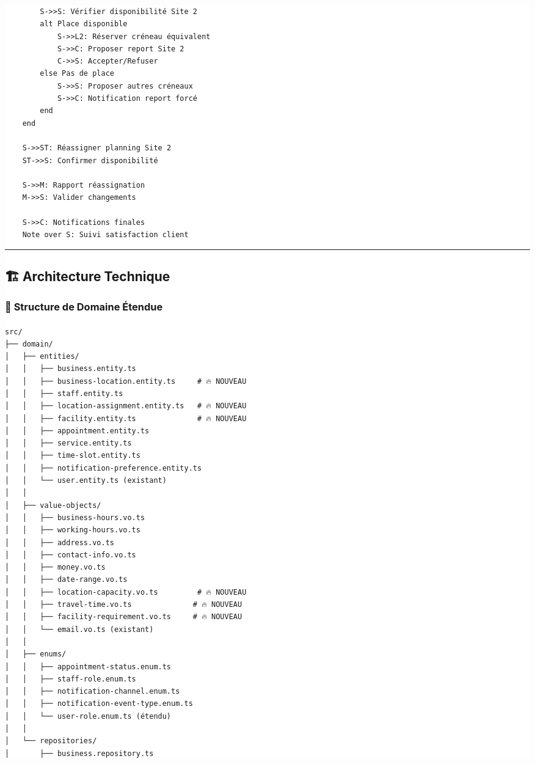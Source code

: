```mermaid
        S->>S: Vérifier disponibilité Site 2
        alt Place disponible
            S->>L2: Réserver créneau équivalent
            S->>C: Proposer report Site 2
            C->>S: Accepter/Refuser
        else Pas de place
            S->>S: Proposer autres créneaux
            S->>C: Notification report forcé
        end
    end

    S->>ST: Réassigner planning Site 2
    ST->>S: Confirmer disponibilité

    S->>M: Rapport réassignation
    M->>S: Valider changements

    S->>C: Notifications finales
    Note over S: Suivi satisfaction client
```

---

## 🏗️ **Architecture Technique**

### 📁 **Structure de Domaine Étendue**

```
src/
├── domain/
│   ├── entities/
│   │   ├── business.entity.ts
│   │   ├── business-location.entity.ts     # 🔥 NOUVEAU
│   │   ├── staff.entity.ts
│   │   ├── location-assignment.entity.ts   # 🔥 NOUVEAU
│   │   ├── facility.entity.ts              # 🔥 NOUVEAU
│   │   ├── appointment.entity.ts
│   │   ├── service.entity.ts
│   │   ├── time-slot.entity.ts
│   │   ├── notification-preference.entity.ts
│   │   └── user.entity.ts (existant)
│   │
│   ├── value-objects/
│   │   ├── business-hours.vo.ts
│   │   ├── working-hours.vo.ts
│   │   ├── address.vo.ts
│   │   ├── contact-info.vo.ts
│   │   ├── money.vo.ts
│   │   ├── date-range.vo.ts
│   │   ├── location-capacity.vo.ts         # 🔥 NOUVEAU
│   │   ├── travel-time.vo.ts              # 🔥 NOUVEAU
│   │   ├── facility-requirement.vo.ts     # 🔥 NOUVEAU
│   │   └── email.vo.ts (existant)
│   │
│   ├── enums/
│   │   ├── appointment-status.enum.ts
│   │   ├── staff-role.enum.ts
│   │   ├── notification-channel.enum.ts
│   │   ├── notification-event-type.enum.ts
│   │   └── user-role.enum.ts (étendu)
│   │
│   └── repositories/
│       ├── business.repository.ts
```